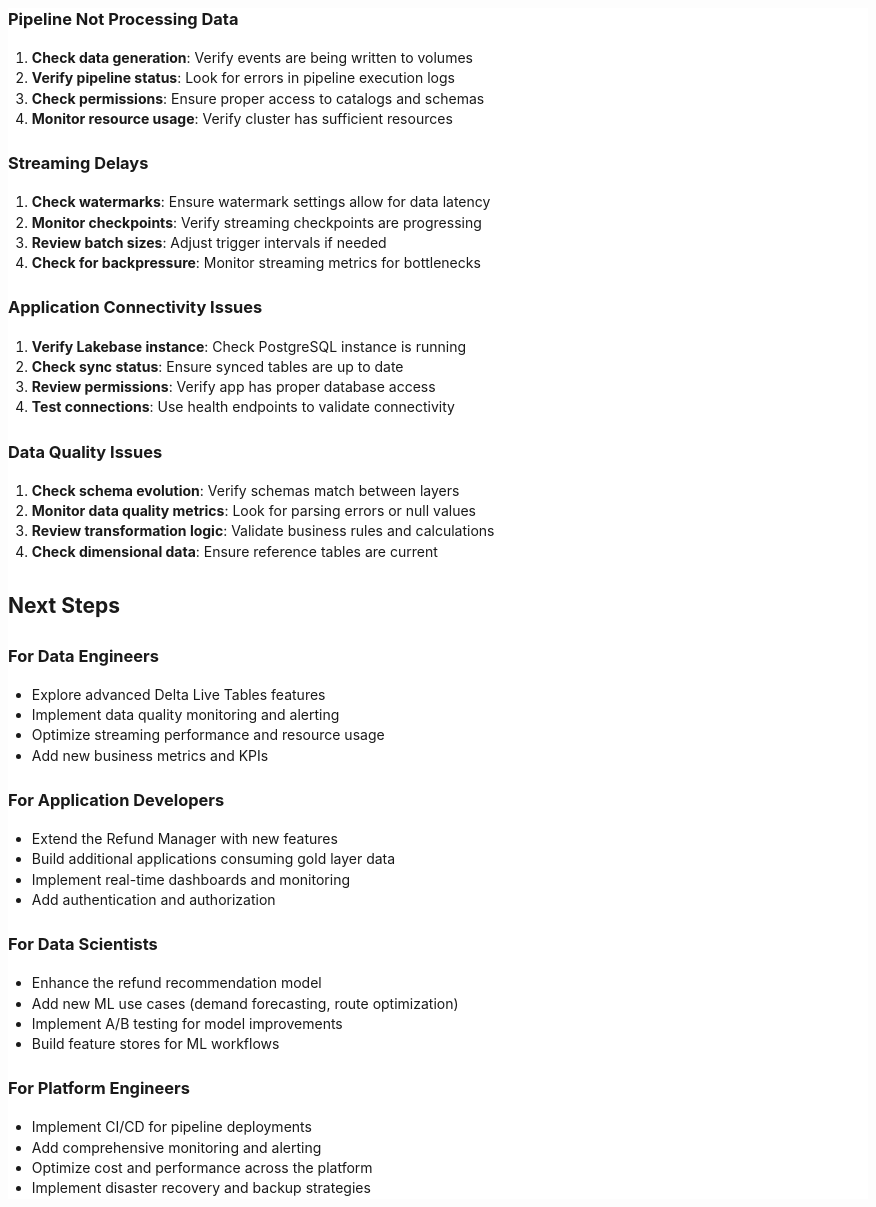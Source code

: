 ### Pipeline Not Processing Data
1. **Check data generation**: Verify events are being written to volumes
2. **Verify pipeline status**: Look for errors in pipeline execution logs
3. **Check permissions**: Ensure proper access to catalogs and schemas
4. **Monitor resource usage**: Verify cluster has sufficient resources

### Streaming Delays
1. **Check watermarks**: Ensure watermark settings allow for data latency
2. **Monitor checkpoints**: Verify streaming checkpoints are progressing
3. **Review batch sizes**: Adjust trigger intervals if needed
4. **Check for backpressure**: Monitor streaming metrics for bottlenecks

### Application Connectivity Issues
1. **Verify Lakebase instance**: Check PostgreSQL instance is running
2. **Check sync status**: Ensure synced tables are up to date
3. **Review permissions**: Verify app has proper database access
4. **Test connections**: Use health endpoints to validate connectivity

### Data Quality Issues
1. **Check schema evolution**: Verify schemas match between layers
2. **Monitor data quality metrics**: Look for parsing errors or null values
3. **Review transformation logic**: Validate business rules and calculations
4. **Check dimensional data**: Ensure reference tables are current

## Next Steps

### For Data Engineers
- Explore advanced Delta Live Tables features
- Implement data quality monitoring and alerting
- Optimize streaming performance and resource usage
- Add new business metrics and KPIs

### For Application Developers  
- Extend the Refund Manager with new features
- Build additional applications consuming gold layer data
- Implement real-time dashboards and monitoring
- Add authentication and authorization

### For Data Scientists
- Enhance the refund recommendation model
- Add new ML use cases (demand forecasting, route optimization)
- Implement A/B testing for model improvements
- Build feature stores for ML workflows

### For Platform Engineers
- Implement CI/CD for pipeline deployments
- Add comprehensive monitoring and alerting
- Optimize cost and performance across the platform
- Implement disaster recovery and backup strategies
